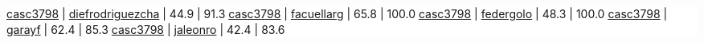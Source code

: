 [casc3798](http://www.ironhacks.com/preview/casc3798/webapp_phase4/index.html) | [diefrodriguezcha](http://www.ironhacks.com/preview/diefrodriguezcha/webapp_phase4/index.html) | 44.9 | 91.3
[casc3798](http://www.ironhacks.com/preview/casc3798/webapp_phase4/index.html) | [facuellarg](http://www.ironhacks.com/preview/facuellarg/webapp_phase4/index.html) | 65.8 | 100.0
[casc3798](http://www.ironhacks.com/preview/casc3798/webapp_phase4/index.html) | [federgolo](http://www.ironhacks.com/preview/federgolo/webapp_phase4/index.html) | 48.3 | 100.0
[casc3798](http://www.ironhacks.com/preview/casc3798/webapp_phase4/index.html) | [garayf](http://www.ironhacks.com/preview/garayf/webapp_phase4/index.html) | 62.4 | 85.3
[casc3798](http://www.ironhacks.com/preview/casc3798/webapp_phase4/index.html) | [jaleonro](http://www.ironhacks.com/preview/jaleonro/webapp_phase4/index.html) | 42.4 | 83.6
